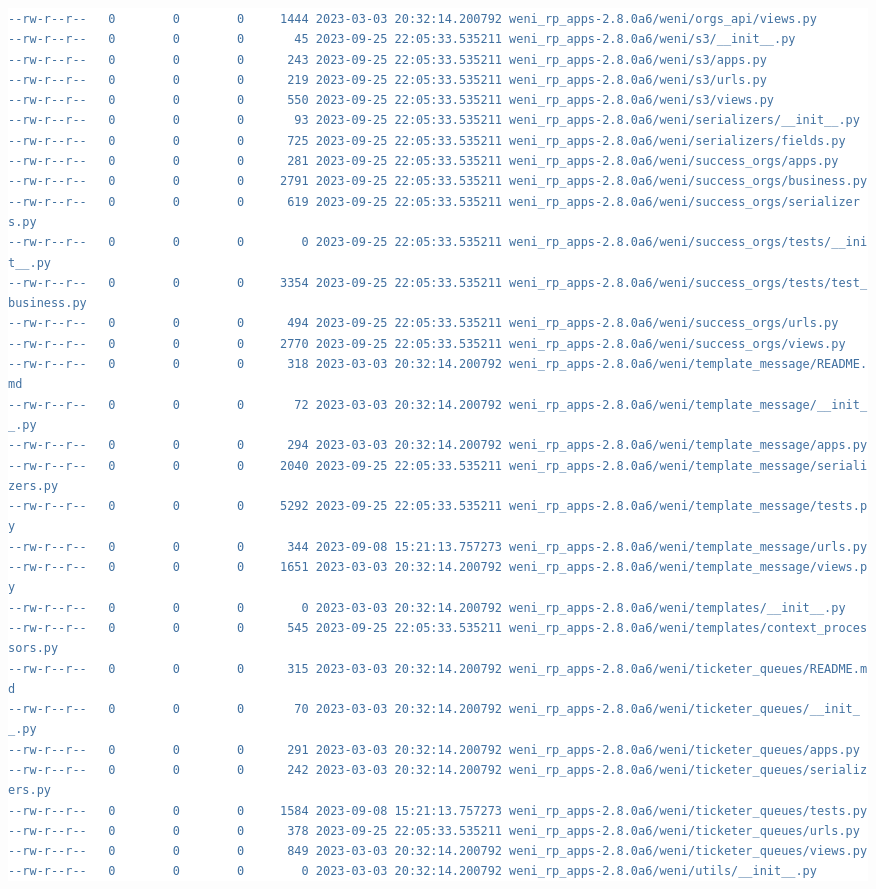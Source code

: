 ```diff
--rw-r--r--   0        0        0     1444 2023-03-03 20:32:14.200792 weni_rp_apps-2.8.0a6/weni/orgs_api/views.py
--rw-r--r--   0        0        0       45 2023-09-25 22:05:33.535211 weni_rp_apps-2.8.0a6/weni/s3/__init__.py
--rw-r--r--   0        0        0      243 2023-09-25 22:05:33.535211 weni_rp_apps-2.8.0a6/weni/s3/apps.py
--rw-r--r--   0        0        0      219 2023-09-25 22:05:33.535211 weni_rp_apps-2.8.0a6/weni/s3/urls.py
--rw-r--r--   0        0        0      550 2023-09-25 22:05:33.535211 weni_rp_apps-2.8.0a6/weni/s3/views.py
--rw-r--r--   0        0        0       93 2023-09-25 22:05:33.535211 weni_rp_apps-2.8.0a6/weni/serializers/__init__.py
--rw-r--r--   0        0        0      725 2023-09-25 22:05:33.535211 weni_rp_apps-2.8.0a6/weni/serializers/fields.py
--rw-r--r--   0        0        0      281 2023-09-25 22:05:33.535211 weni_rp_apps-2.8.0a6/weni/success_orgs/apps.py
--rw-r--r--   0        0        0     2791 2023-09-25 22:05:33.535211 weni_rp_apps-2.8.0a6/weni/success_orgs/business.py
--rw-r--r--   0        0        0      619 2023-09-25 22:05:33.535211 weni_rp_apps-2.8.0a6/weni/success_orgs/serializers.py
--rw-r--r--   0        0        0        0 2023-09-25 22:05:33.535211 weni_rp_apps-2.8.0a6/weni/success_orgs/tests/__init__.py
--rw-r--r--   0        0        0     3354 2023-09-25 22:05:33.535211 weni_rp_apps-2.8.0a6/weni/success_orgs/tests/test_business.py
--rw-r--r--   0        0        0      494 2023-09-25 22:05:33.535211 weni_rp_apps-2.8.0a6/weni/success_orgs/urls.py
--rw-r--r--   0        0        0     2770 2023-09-25 22:05:33.535211 weni_rp_apps-2.8.0a6/weni/success_orgs/views.py
--rw-r--r--   0        0        0      318 2023-03-03 20:32:14.200792 weni_rp_apps-2.8.0a6/weni/template_message/README.md
--rw-r--r--   0        0        0       72 2023-03-03 20:32:14.200792 weni_rp_apps-2.8.0a6/weni/template_message/__init__.py
--rw-r--r--   0        0        0      294 2023-03-03 20:32:14.200792 weni_rp_apps-2.8.0a6/weni/template_message/apps.py
--rw-r--r--   0        0        0     2040 2023-09-25 22:05:33.535211 weni_rp_apps-2.8.0a6/weni/template_message/serializers.py
--rw-r--r--   0        0        0     5292 2023-09-25 22:05:33.535211 weni_rp_apps-2.8.0a6/weni/template_message/tests.py
--rw-r--r--   0        0        0      344 2023-09-08 15:21:13.757273 weni_rp_apps-2.8.0a6/weni/template_message/urls.py
--rw-r--r--   0        0        0     1651 2023-03-03 20:32:14.200792 weni_rp_apps-2.8.0a6/weni/template_message/views.py
--rw-r--r--   0        0        0        0 2023-03-03 20:32:14.200792 weni_rp_apps-2.8.0a6/weni/templates/__init__.py
--rw-r--r--   0        0        0      545 2023-09-25 22:05:33.535211 weni_rp_apps-2.8.0a6/weni/templates/context_processors.py
--rw-r--r--   0        0        0      315 2023-03-03 20:32:14.200792 weni_rp_apps-2.8.0a6/weni/ticketer_queues/README.md
--rw-r--r--   0        0        0       70 2023-03-03 20:32:14.200792 weni_rp_apps-2.8.0a6/weni/ticketer_queues/__init__.py
--rw-r--r--   0        0        0      291 2023-03-03 20:32:14.200792 weni_rp_apps-2.8.0a6/weni/ticketer_queues/apps.py
--rw-r--r--   0        0        0      242 2023-03-03 20:32:14.200792 weni_rp_apps-2.8.0a6/weni/ticketer_queues/serializers.py
--rw-r--r--   0        0        0     1584 2023-09-08 15:21:13.757273 weni_rp_apps-2.8.0a6/weni/ticketer_queues/tests.py
--rw-r--r--   0        0        0      378 2023-09-25 22:05:33.535211 weni_rp_apps-2.8.0a6/weni/ticketer_queues/urls.py
--rw-r--r--   0        0        0      849 2023-03-03 20:32:14.200792 weni_rp_apps-2.8.0a6/weni/ticketer_queues/views.py
--rw-r--r--   0        0        0        0 2023-03-03 20:32:14.200792 weni_rp_apps-2.8.0a6/weni/utils/__init__.py
```